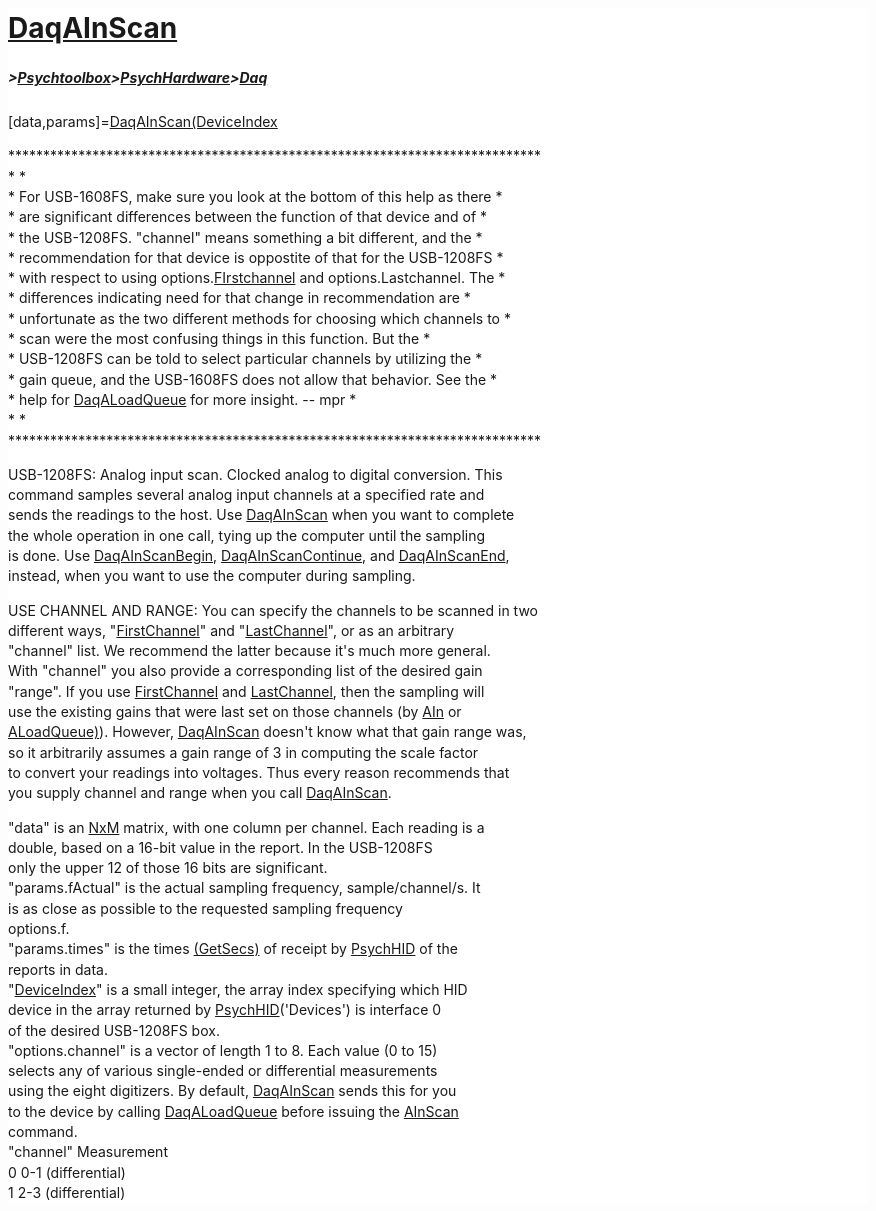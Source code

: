 # [DaqAInScan](DaqAInScan)
##### >[Psychtoolbox](Psychtoolbox)>[PsychHardware](PsychHardware)>[Daq](Daq)

[data,params]=[DaqAInScan](DaqAInScan)[(DeviceIndex]((DeviceIndex),options)  
  
\*\*\*\*\*\*\*\*\*\*\*\*\*\*\*\*\*\*\*\*\*\*\*\*\*\*\*\*\*\*\*\*\*\*\*\*\*\*\*\*\*\*\*\*\*\*\*\*\*\*\*\*\*\*\*\*\*\*\*\*\*\*\*\*\*\*\*\*\*\*\*\*\*\*\*\*  
\*                                                                          \*  
\* For USB-1608FS, make sure you look at the bottom of this help as there   \*  
\* are significant differences between the function of that device and of   \*  
\* the USB-1208FS.  "channel" means something a bit different, and the      \*  
\* recommendation for that device is oppostite of that for the USB-1208FS   \*  
\* with respect to using options.[FIrstchannel](FIrstchannel) and options.Lastchannel.  The \*  
\* differences indicating need for that change in recommendation are        \*  
\* unfortunate as the two different methods for choosing which channels to  \*  
\* scan were the most confusing things in this function.  But the           \*  
\* USB-1208FS can be told to select particular channels by utilizing the    \*  
\* gain queue, and the USB-1608FS does not allow that behavior.  See the    \*  
\* help for [DaqALoadQueue](DaqALoadQueue) for more insight.  -- mpr                         \*  
\*                                                                          \*  
\*\*\*\*\*\*\*\*\*\*\*\*\*\*\*\*\*\*\*\*\*\*\*\*\*\*\*\*\*\*\*\*\*\*\*\*\*\*\*\*\*\*\*\*\*\*\*\*\*\*\*\*\*\*\*\*\*\*\*\*\*\*\*\*\*\*\*\*\*\*\*\*\*\*\*\*  
  
USB-1208FS: Analog input scan. Clocked analog to digital conversion. This  
command samples several analog input channels at a specified rate and  
sends the readings to the host. Use [DaqAInScan](DaqAInScan) when you want to complete  
the whole operation in one call, tying up the computer until the sampling  
is done. Use [DaqAInScanBegin](DaqAInScanBegin), [DaqAInScanContinue](DaqAInScanContinue), and [DaqAInScanEnd](DaqAInScanEnd),  
instead, when you want to use the computer during sampling.  
  
USE CHANNEL AND RANGE: You can specify the channels to be scanned in two  
different ways, "[FirstChannel](FirstChannel)" and "[LastChannel](LastChannel)", or as an arbitrary  
"channel" list. We recommend the latter because it's much more general.  
With "channel" you also provide a corresponding list of the desired gain  
"range". If you use [FirstChannel](FirstChannel) and [LastChannel](LastChannel), then the sampling will  
use the existing gains that were last set on those channels (by [AIn](AIn) or  
[ALoadQueue)](ALoadQueue)). However, [DaqAInScan](DaqAInScan) doesn't know what that gain range was,  
so it arbitrarily assumes a gain range of 3 in computing the scale factor  
to convert your readings into voltages. Thus every reason recommends that  
you supply channel and range when you call [DaqAInScan](DaqAInScan).  
  
"data" is an [NxM](NxM) matrix, with one column per channel. Each reading is a  
    double, based on a 16-bit value in the report. In the USB-1208FS  
    only the upper 12 of those 16 bits are significant.  
"params.fActual" is the actual sampling frequency, sample/channel/s. It  
    is as close as possible to the requested sampling frequency  
    options.f.  
"params.times" is the times [(GetSecs)]((GetSecs)) of receipt by [PsychHID](PsychHID) of the  
    reports in data.  
"[DeviceIndex](DeviceIndex)" is a small integer, the array index specifying which HID  
    device in the array returned by [PsychHID](PsychHID)('Devices') is interface 0  
    of the desired USB-1208FS box.  
"options.channel" is a vector of length 1 to 8. Each value (0 to 15)  
    selects any of various single-ended or differential measurements  
    using the eight digitizers. By default, [DaqAInScan](DaqAInScan) sends this for you  
    to the device by calling [DaqALoadQueue](DaqALoadQueue) before issuing the [AInScan](AInScan)  
    command.  
    "channel" Measurement  
     0        0-1 (differential)  
     1        2-3 (differential)  